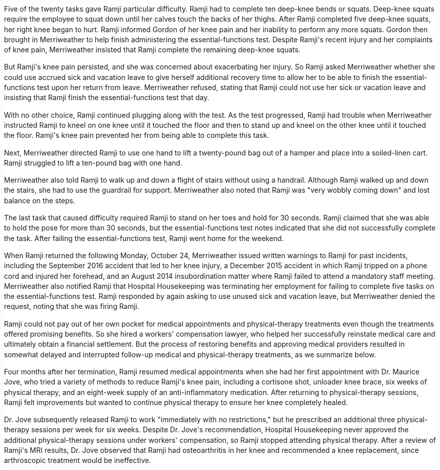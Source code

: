 Five of the twenty tasks gave Ramji particular difficulty. Ramji had to complete ten deep-knee bends or squats. Deep-knee squats require the employee to squat down until her calves touch the backs of her thighs. After Ramji completed five deep-knee squats, her right knee began to hurt. Ramji informed Gordon of her knee pain and her inability to perform any more squats. Gordon then brought in Merriweather to help finish administering the essential-functions test. Despite Ramji's recent injury and her complaints of knee pain, Merriweather insisted that Ramji complete the remaining deep-knee squats.

But Ramji's knee pain persisted, and she was concerned about exacerbating her injury. So Ramji asked Merriweather whether she could use accrued sick and vacation leave to give herself additional recovery time to allow her to be able to finish the essential-functions test upon her return from leave. Merriweather refused, stating that Ramji could not use her sick or vacation leave and insisting that Ramji finish the essential-functions test that day.

With no other choice, Ramji continued plugging along with the test. As the test progressed, Ramji had trouble when Merriweather instructed Ramji to kneel on one knee until it touched the floor and then to stand up and kneel on the other knee until it touched the floor. Ramji's knee pain prevented her from being able to complete this task.

Next, Merriweather directed Ramji to use one hand to lift a twenty-pound bag out of a hamper and place into a soiled-linen cart. Ramji struggled to lift a ten-pound bag with one hand.

Merriweather also told Ramji to walk up and down a flight of stairs without using a handrail. Although Ramji walked up and down the stairs, she had to use the guardrail for support. Merriweather also noted that Ramji was "very wobbly coming down" and lost balance on the steps.

The last task that caused difficulty required Ramji to stand on her toes and hold for 30 seconds. Ramji claimed that she was able to hold the pose for more than 30 seconds, but the essential-functions test notes indicated that she did not successfully complete the task. After failing the essential-functions test, Ramji went home for the weekend.

When Ramji returned the following Monday, October 24, Merriweather issued written warnings to Ramji for past incidents, including the September 2016 accident that led to her knee injury, a December 2015 accident in which Ramji tripped on a phone cord and injured her forehead, and an August 2014 insubordination matter where Ramji failed to attend a mandatory staff meeting. Merriweather also notified Ramji that Hospital Housekeeping was terminating her employment for failing to complete five tasks on the essential-functions test. Ramji responded by again asking to use unused sick and vacation leave, but Merriweather denied the request, noting that she was firing Ramji.

Ramji could not pay out of her own pocket for medical appointments and physical-therapy treatments even though the treatments offered promising benefits. So she hired a workers' compensation lawyer, who helped her successfully reinstate medical care and ultimately obtain a financial settlement. But the process of restoring benefits and approving medical providers resulted in somewhat delayed and interrupted follow-up medical and physical-therapy treatments, as we summarize below.

Four months after her termination, Ramji resumed medical appointments when she had her first appointment with Dr. Maurice Jove, who tried a variety of methods to reduce Ramji's knee pain, including a cortisone shot, unloader knee brace, six weeks of physical therapy, and an eight-week supply of an anti-inflammatory medication. After returning to physical-therapy sessions, Ramji felt improvements but wanted to continue physical therapy to ensure her knee completely healed.

Dr. Jove subsequently released Ramji to work "immediately with no restrictions," but he prescribed an additional three physical-therapy sessions per week for six weeks. Despite Dr. Jove's recommendation, Hospital Housekeeping never approved the additional physical-therapy sessions under workers' compensation, so Ramji stopped attending physical therapy. After a review of Ramji's MRI results, Dr. Jove observed that Ramji had osteoarthritis in her knee and recommended a knee replacement, since arthroscopic treatment would be ineffective.
